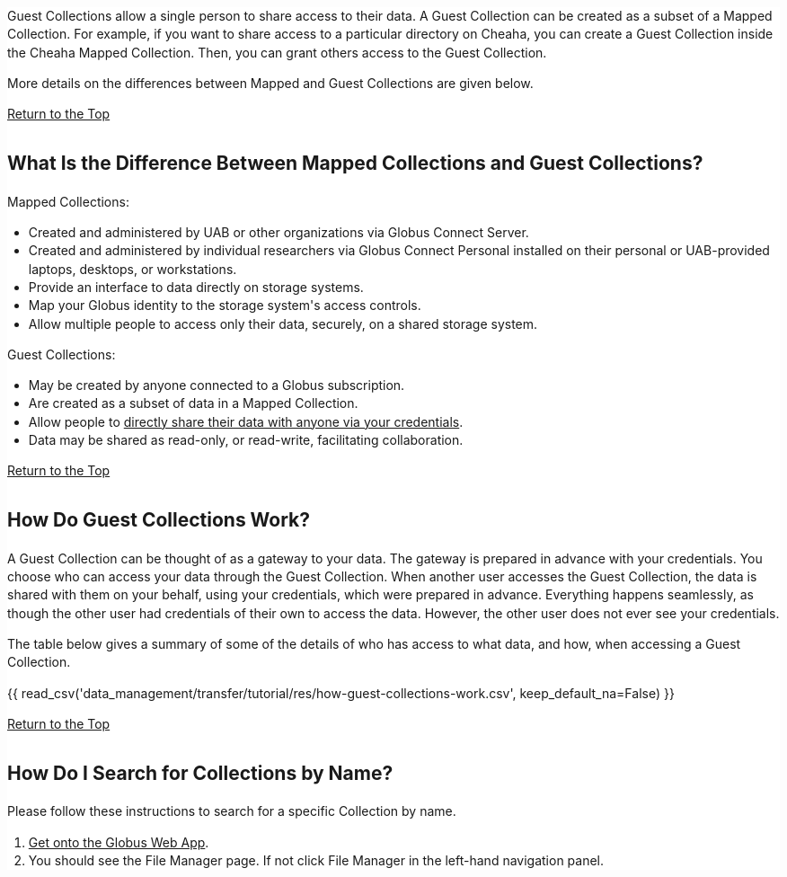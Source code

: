 Guest Collections allow a single person to share access to their data. A Guest Collection can be created as a subset of a Mapped Collection. For example, if you want to share access to a particular directory on Cheaha, you can create a Guest Collection inside the Cheaha Mapped Collection. Then, you can grant others access to the Guest Collection.

More details on the differences between Mapped and Guest Collections are given below.

[Return to the Top](#globus-tutorials-for-individual-researchers)

## What Is the Difference Between Mapped Collections and Guest Collections?

Mapped Collections:

- Created and administered by UAB or other organizations via Globus Connect Server.
- Created and administered by individual researchers via Globus Connect Personal installed on their personal or UAB-provided laptops, desktops, or workstations.
- Provide an interface to data directly on storage systems.
- Map your Globus identity to the storage system's access controls.
- Allow multiple people to access only their data, securely, on a shared storage system.

Guest Collections:

- May be created by anyone connected to a Globus subscription.
- Are created as a subset of data in a Mapped Collection.
- Allow people to [directly share their data with anyone via your credentials](#how-do-guest-collections-work).
- Data may be shared as read-only, or read-write, facilitating collaboration.

[Return to the Top](#globus-tutorials-for-individual-researchers)

## How Do Guest Collections Work?

A Guest Collection can be thought of as a gateway to your data. The gateway is prepared in advance with your credentials. You choose who can access your data through the Guest Collection. When another user accesses the Guest Collection, the data is shared with them on your behalf, using your credentials, which were prepared in advance. Everything happens seamlessly, as though the other user had credentials of their own to access the data. However, the other user does not ever see your credentials.

The table below gives a summary of some of the details of who has access to what data, and how, when accessing a Guest Collection.

{{ read_csv('data_management/transfer/tutorial/res/how-guest-collections-work.csv', keep_default_na=False) }}

[Return to the Top](#globus-tutorials-for-individual-researchers)

## How Do I Search for Collections by Name?

Please follow these instructions to search for a specific Collection by name.

1. [Get onto the Globus Web App](#how-do-i-get-onto-the-globus-web-app).
1. You should see the File Manager page. If not click File Manager in the left-hand navigation panel.
